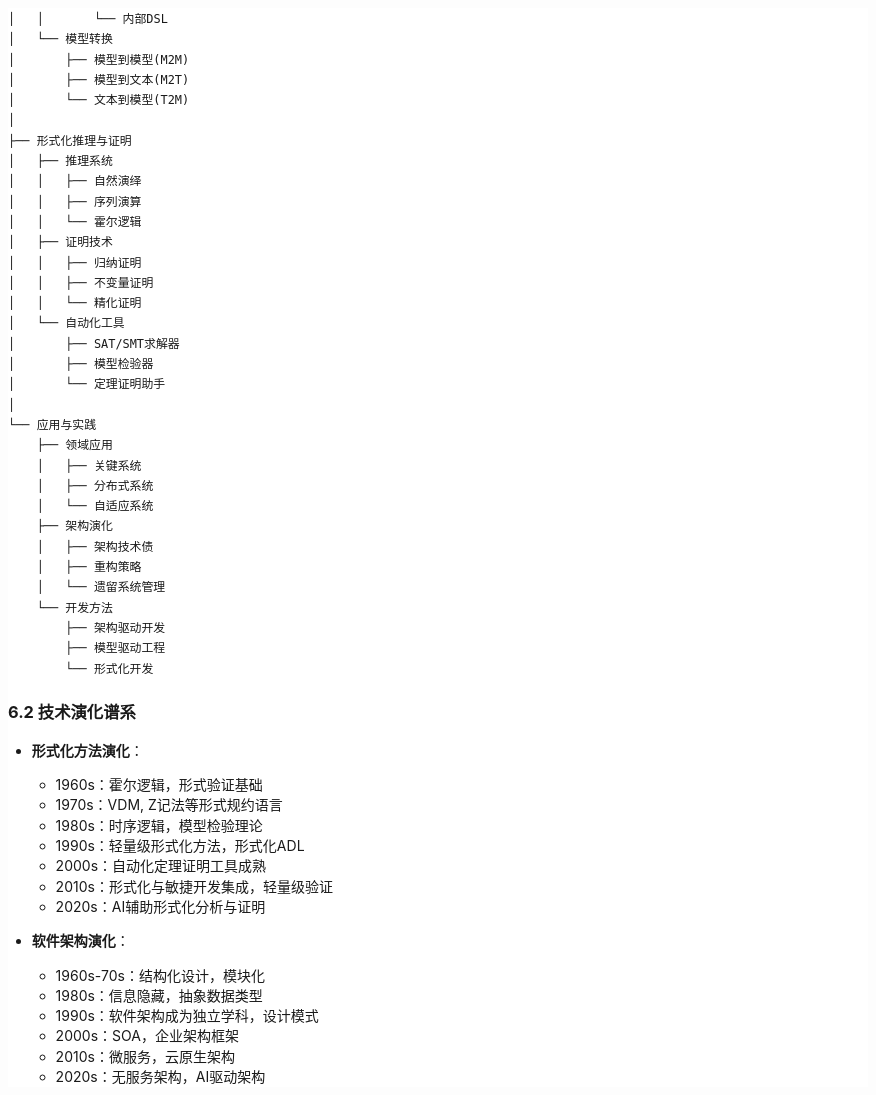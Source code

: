 ```text
│   │       └── 内部DSL
│   └── 模型转换
│       ├── 模型到模型(M2M)
│       ├── 模型到文本(M2T)
│       └── 文本到模型(T2M)
│
├── 形式化推理与证明
│   ├── 推理系统
│   │   ├── 自然演绎
│   │   ├── 序列演算
│   │   └── 霍尔逻辑
│   ├── 证明技术
│   │   ├── 归纳证明
│   │   ├── 不变量证明
│   │   └── 精化证明
│   └── 自动化工具
│       ├── SAT/SMT求解器
│       ├── 模型检验器
│       └── 定理证明助手
│
└── 应用与实践
    ├── 领域应用
    │   ├── 关键系统
    │   ├── 分布式系统
    │   └── 自适应系统
    ├── 架构演化
    │   ├── 架构技术债
    │   ├── 重构策略
    │   └── 遗留系统管理
    └── 开发方法
        ├── 架构驱动开发
        ├── 模型驱动工程
        └── 形式化开发

```

### 6.2 技术演化谱系

- **形式化方法演化**：
  - 1960s：霍尔逻辑，形式验证基础
  - 1970s：VDM, Z记法等形式规约语言
  - 1980s：时序逻辑，模型检验理论
  - 1990s：轻量级形式化方法，形式化ADL
  - 2000s：自动化定理证明工具成熟
  - 2010s：形式化与敏捷开发集成，轻量级验证
  - 2020s：AI辅助形式化分析与证明

- **软件架构演化**：
  - 1960s-70s：结构化设计，模块化
  - 1980s：信息隐藏，抽象数据类型
  - 1990s：软件架构成为独立学科，设计模式
  - 2000s：SOA，企业架构框架
  - 2010s：微服务，云原生架构
  - 2020s：无服务架构，AI驱动架构
